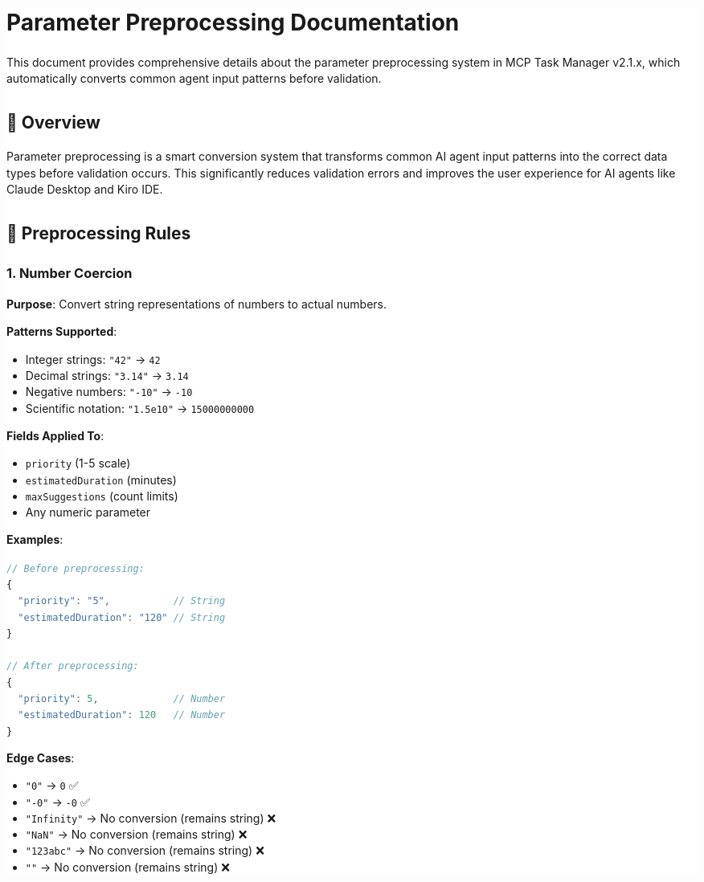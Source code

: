 # Parameter Preprocessing Documentation

This document provides comprehensive details about the parameter preprocessing system in MCP Task Manager v2.1.x, which automatically converts common agent input patterns before validation.

## 🎯 Overview

Parameter preprocessing is a smart conversion system that transforms common AI agent input patterns into the correct data types before validation occurs. This significantly reduces validation errors and improves the user experience for AI agents like Claude Desktop and Kiro IDE.

## 🔄 Preprocessing Rules

### 1. Number Coercion

**Purpose**: Convert string representations of numbers to actual numbers.

**Patterns Supported**:
- Integer strings: `"42"` → `42`
- Decimal strings: `"3.14"` → `3.14`
- Negative numbers: `"-10"` → `-10`
- Scientific notation: `"1.5e10"` → `15000000000`

**Fields Applied To**:
- `priority` (1-5 scale)
- `estimatedDuration` (minutes)
- `maxSuggestions` (count limits)
- Any numeric parameter

**Examples**:
```javascript
// Before preprocessing:
{
  "priority": "5",           // String
  "estimatedDuration": "120" // String
}

// After preprocessing:
{
  "priority": 5,             // Number
  "estimatedDuration": 120   // Number
}
```

**Edge Cases**:
- `"0"` → `0` ✅
- `"-0"` → `-0` ✅
- `"Infinity"` → No conversion (remains string) ❌
- `"NaN"` → No conversion (remains string) ❌
- `"123abc"` → No conversion (remains string) ❌
- `""` → No conversion (remains string) ❌

